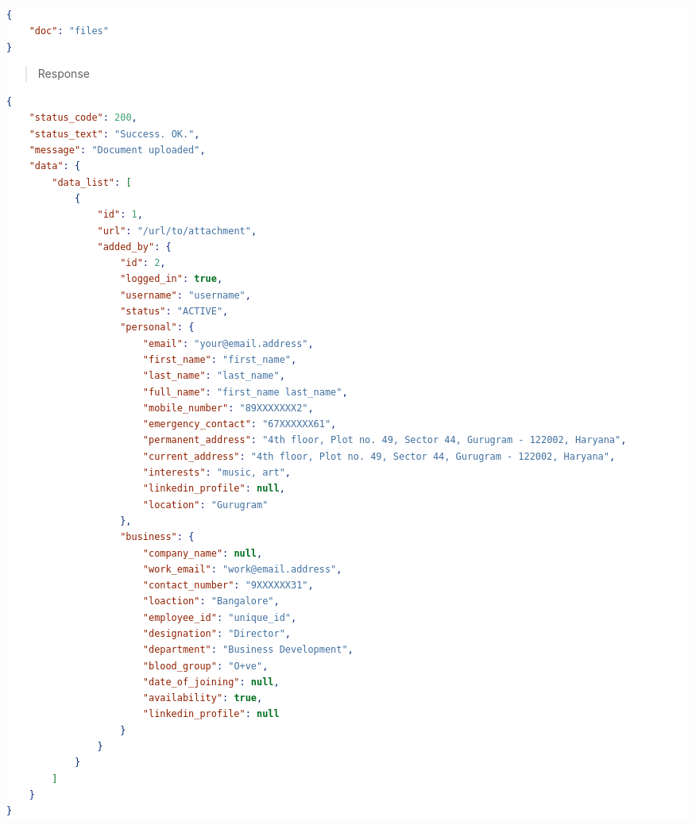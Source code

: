 ```json
{
    "doc": "files"
}
```

> Response

```json
{
    "status_code": 200,
    "status_text": "Success. OK.",
    "message": "Document uploaded",
    "data": {
        "data_list": [
            {
                "id": 1,
                "url": "/url/to/attachment",
                "added_by": {
                    "id": 2,
                    "logged_in": true,
                    "username": "username",
                    "status": "ACTIVE",
                    "personal": {
                        "email": "your@email.address",
                        "first_name": "first_name",
                        "last_name": "last_name",
                        "full_name": "first_name last_name",
                        "mobile_number": "89XXXXXXX2",
                        "emergency_contact": "67XXXXXX61",
                        "permanent_address": "4th floor, Plot no. 49, Sector 44, Gurugram - 122002, Haryana",
                        "current_address": "4th floor, Plot no. 49, Sector 44, Gurugram - 122002, Haryana",
                        "interests": "music, art",
                        "linkedin_profile": null,
                        "location": "Gurugram"
                    },
                    "business": {
                        "company_name": null,
                        "work_email": "work@email.address",
                        "contact_number": "9XXXXXX31",
                        "loaction": "Bangalore",
                        "employee_id": "unique_id",
                        "designation": "Director",
                        "department": "Business Development",
                        "blood_group": "O+ve",
                        "date_of_joining": null,
                        "availability": true,
                        "linkedin_profile": null
                    }
                }
            }
        ]
    }
}
```
